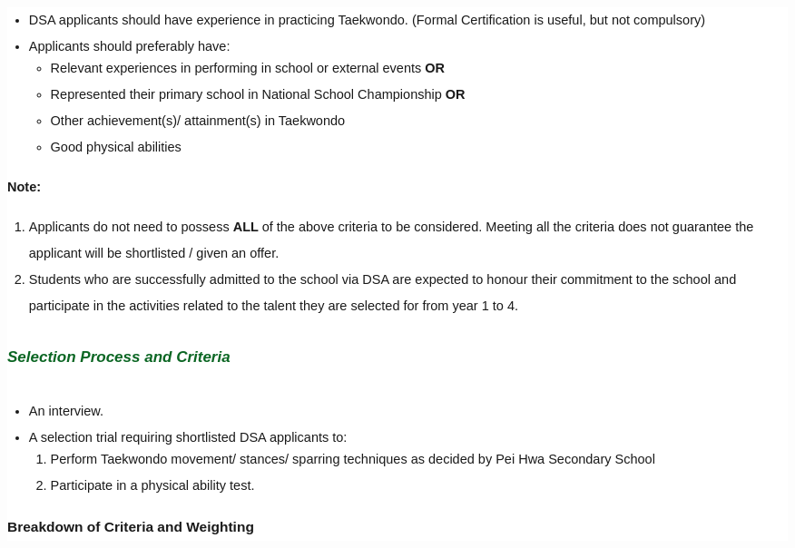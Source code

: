 </p><ul style="margin-top:-5px;">
<li style="font-size:14.5px; line-height:2;font-family:sans-serif;">DSA applicants should have experience in practicing Taekwondo. (Formal Certification is useful,
but not compulsory)</li>
<li style="font-size:14.5px; line-height:2;font-family:sans-serif;">Applicants should preferably have:</li>
	<ul style="margin-top:-5px;">
<li style="font-size:14.5px; line-height:2;font-family:sans-serif;">Relevant experiences in performing in school or external events<strong style="font-size:14.5px; line-height:2;font-family:sans-serif;"> OR</strong></li>
<li style="font-size:14.5px; line-height:2;font-family:sans-serif;">Represented their primary school in National School Championship<strong style="font-size:14.5px; line-height:2;font-family:sans-serif;"> OR</strong></li>
<li style="font-size:14.5px; line-height:2;font-family:sans-serif;">Other achievement(s)/ attainment(s) in Taekwondo</li>
<li style="font-size:14.5px; line-height:2;font-family:sans-serif;margin-bottom:0px;">Good physical abilities</li>
</ul>
</ul>

<p style="margin-top:15px;font-size:14.5px; line-height:2;font-family:sans-serif;"><strong style="font-family:sans-serif;">Note:</strong></p>

<ol style="margin-top:5px;">
<li style="font-size:14.5px; line-height:2;font-family:sans-serif;">Applicants do not need to possess&nbsp;<strong style="font-size:14.5px; line-height:2;font-family:sans-serif;">ALL </strong>of the above criteria to be considered.&nbsp;Meeting all the criteria does not guarantee the applicant will be shortlisted / given an offer.</li>
<li style="font-size:14.5px; line-height:2;font-family:sans-serif;">Students who are successfully admitted to the school via DSA are expected to honour
their commitment to the school and participate in the activities related to the talent they
are selected for from year 1 to 4.</li>
</ol>

<h6 style="color:#0B6623;font-family:sans-serif;font-weight:bold;margin-top:30px;"><strong style="font-family:sans-serif;font-size:17px;color:#0B6623;">Selection Process and Criteria</strong></h6>

<ul style="margin-top:5px;">
<li style="font-size:14.5px; line-height:2;font-family:sans-serif;">An interview.</li>
<li style="font-size:14.5px; line-height:2;font-family:sans-serif;">A selection trial requiring shortlisted DSA applicants to:</li>
	<ol style="margin-top:-5px;">
<li style="font-size:14.5px; line-height:2;font-family:sans-serif;">Perform Taekwondo movement/ stances/ sparring techniques as decided by Pei
Hwa Secondary School</li>
<li style="font-size:14.5px; line-height:2;font-family:sans-serif;margin-bottom:0px;">Participate in a physical ability test.</li>
		<ol>
</ol></ol></ul>

<p style="margin-top:15px;font-size:15.5px; line-height:2;font-family:sans-serif;"><strong style="font-family:sans-serif;">Breakdown of Criteria and Weighting</strong></p>

